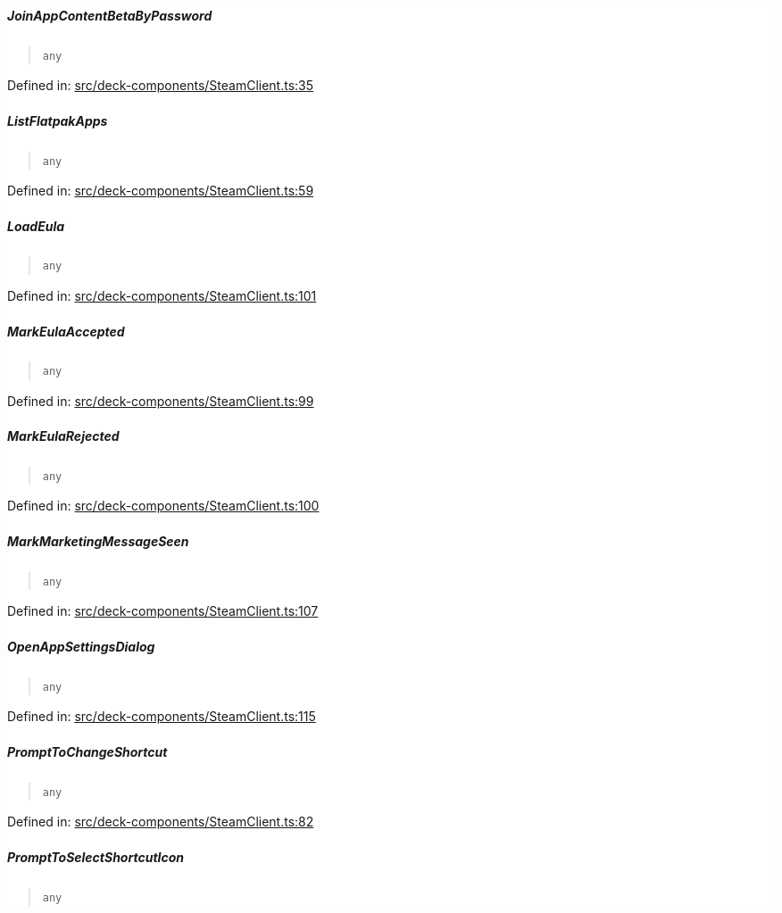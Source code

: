 ##### JoinAppContentBetaByPassword

> `any`

Defined in:  [src/deck-components/SteamClient.ts:35](https://github.com/SteamDeckHomebrew/decky-frontend-lib/blob/-/src/deck-components/SteamClient.ts#L35)

##### ListFlatpakApps

> `any`

Defined in:  [src/deck-components/SteamClient.ts:59](https://github.com/SteamDeckHomebrew/decky-frontend-lib/blob/-/src/deck-components/SteamClient.ts#L59)

##### LoadEula

> `any`

Defined in:  [src/deck-components/SteamClient.ts:101](https://github.com/SteamDeckHomebrew/decky-frontend-lib/blob/-/src/deck-components/SteamClient.ts#L101)

##### MarkEulaAccepted

> `any`

Defined in:  [src/deck-components/SteamClient.ts:99](https://github.com/SteamDeckHomebrew/decky-frontend-lib/blob/-/src/deck-components/SteamClient.ts#L99)

##### MarkEulaRejected

> `any`

Defined in:  [src/deck-components/SteamClient.ts:100](https://github.com/SteamDeckHomebrew/decky-frontend-lib/blob/-/src/deck-components/SteamClient.ts#L100)

##### MarkMarketingMessageSeen

> `any`

Defined in:  [src/deck-components/SteamClient.ts:107](https://github.com/SteamDeckHomebrew/decky-frontend-lib/blob/-/src/deck-components/SteamClient.ts#L107)

##### OpenAppSettingsDialog

> `any`

Defined in:  [src/deck-components/SteamClient.ts:115](https://github.com/SteamDeckHomebrew/decky-frontend-lib/blob/-/src/deck-components/SteamClient.ts#L115)

##### PromptToChangeShortcut

> `any`

Defined in:  [src/deck-components/SteamClient.ts:82](https://github.com/SteamDeckHomebrew/decky-frontend-lib/blob/-/src/deck-components/SteamClient.ts#L82)

##### PromptToSelectShortcutIcon

> `any`
